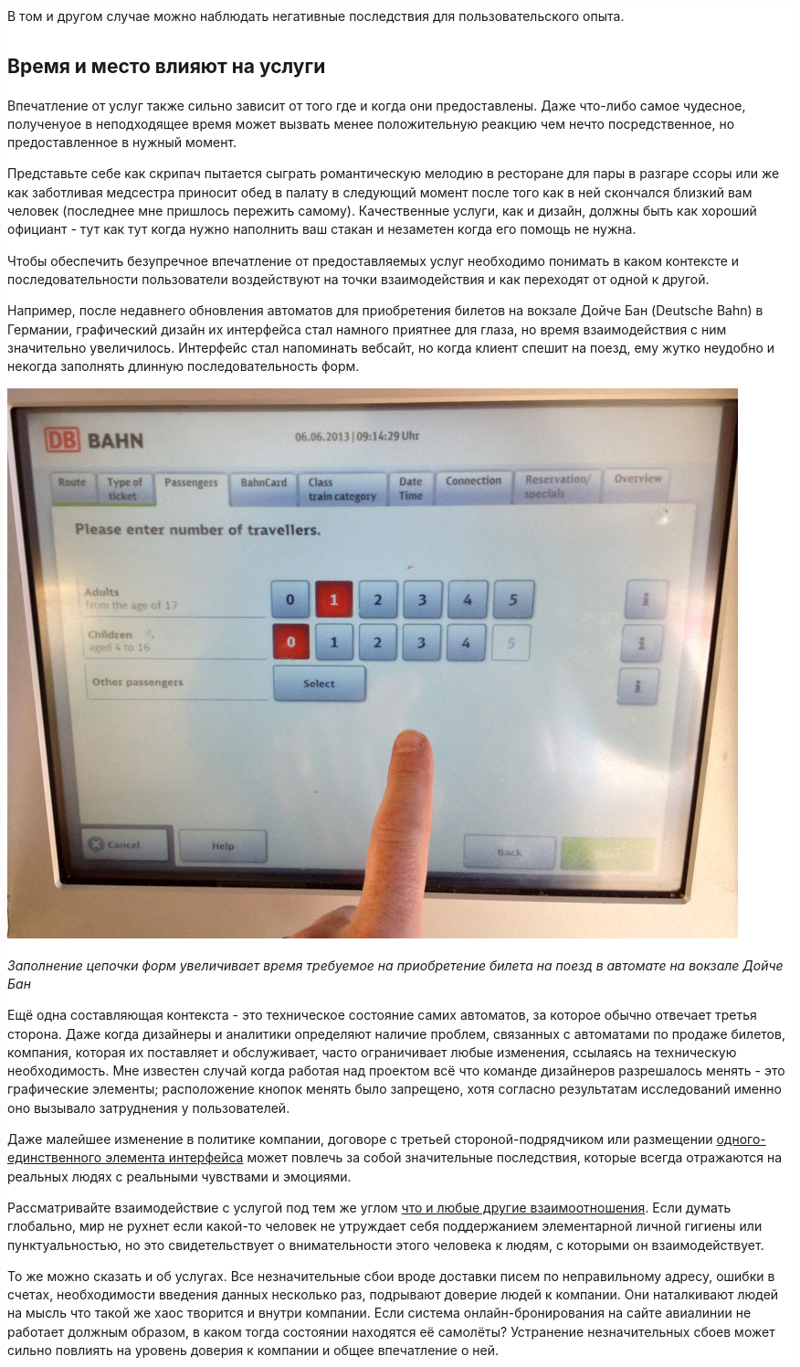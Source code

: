 В том и другом случае можно наблюдать негативные последствия для 
пользовательского опыта. 

## Время и место влияют на услуги

Впечатление от услуг также сильно зависит от того где и когда они предоставлены. 
Даже что-либо самое чудесное, полученyое в неподходящее время может вызвать 
менее положительную реакцию чем нечто посредственное, но предоставленное в 
нужный момент. 

Представьте себе как скрипач пытается сыграть романтическую мелодию в ресторане 
для пары в разгаре ссоры или же как заботливая медсестра приносит обед в палату 
в следующий момент после того как в ней скончался близкий вам человек (последнее 
мне пришлось пережить самому). Качественные услуги, как и дизайн, должны быть 
как хороший официант - тут как тут когда нужно наполнить ваш стакан и незаметен 
когда его помощь не нужна. 

Чтобы обеспечить безупречное впечатление от предоставляемых услуг необходимо 
понимать в каком контексте и последовательности пользователи воздействуют на 
точки взаимодействия и как переходят от одной к другой.

Например, после недавнего обновления автоматов для приобретения билетов на 
вокзале Дойче Бан (Deutsche Bahn) в Германии, графический дизайн их интерфейса 
стал намного приятнее для глаза, но время взаимодействия с ним значительно 
увеличилось. Интерфейс стал напоминать вебсайт, но когда клиент спешит на поезд, 
ему жутко неудобно и некогда заполнять длинную последовательность форм. 

![автомат][Заполнение цепочки форм увеличивает время требуемое на приобретение билета на поезд в автомате на вокзале Дойче Бан]

*Заполнение цепочки форм увеличивает время требуемое на приобретение билета на 
поезд в автомате на вокзале Дойче Бан*

Ещё одна составляющая контекста - это техническое состояние самих автоматов, за 
которое обычно отвечает третья сторона. Даже когда дизайнеры и аналитики 
определяют наличие проблем, связанных с автоматами по продаже билетов, компания, 
которая их поставляет и обслуживает, часто ограничивает любые изменения, 
ссылаясь на техническую необходимость. Мне известен случай когда работая над 
проектом всё что команде дизайнеров разрешалось менять - это графические 
элементы; расположение кнопок менять было запрещено, хотя согласно результатам 
исследований именно оно вызывало затруднения у пользователей. 

Даже малейшее изменение в политике компании, договоре с третьей 
стороной-подрядчиком или размещении [одного-единственного элемента интерфейса][1] 
может повлечь за собой значительные последствия, которые всегда отражаются на 
реальных людях с реальными чувствами и эмоциями.

Рассматривайте взаимодействие с услугой под тем же углом [что и любые другие 
взаимоотношения][2]. Если думать глобально, мир не рухнет если какой-то человек 
не утруждает себя поддержанием элементарной личной гигиены или пунктуальностью, 
но это свидетельствует о внимательности этого человека к людям, с которыми он 
взаимодействует. 

То же можно сказать и об услугах. Все незначительные сбои вроде доставки писем 
по неправильному адресу, ошибки в счетах, необходимости введения данных 
несколько раз, подрывают доверие людей к компании. Они наталкивают людей на 
мысль что такой же хаос творится и внутри компании. Если система 
онлайн-бронирования на сайте авиалинии не работает должным образом, в каком 
тогда состоянии находятся её самолёты? Устранение незначительных сбоев может 
сильно повлиять на уровень доверия к компании и общее впечатление о ней. 


[1]: http://www.uie.com/articles/three_hund_million_button/
[2]: http://www.polaine.com/2007/02/company-relationships-are-like-a-marriage/
[3]: http://www.servicedesigntools.org/tools/35
[4]: http://www.servicedesigntools.org/tools/8
[5]: http://www.servicedesigntools.org/tools/13
[6]: http://www.servicedesigntools.org/tools/24
[7]: http://liveworkstudio.com/client-cases/hafslund/
[8]: http://liveworkstudio.com/the-customer-blah/pilot-or-perish/
[Подход с фокусированием на одной составляющей системы обслуживания пользователя]: img/multichannel1.jpg
[Впечатление от всей системы обслуживания в общем]: img/multichannel2.jpg
[Многие бизнес-системы состоят из отдельных ячеек-отделов]: img/silos-ru.jpg
[Услуги - это сложные системы]: img/cx_view-ru.jpg
[Заполнение цепочки форм увеличивает время требуемое на приобретение билета на поезд в автомате на вокзале Дойче Бан]: img/bahn_ticket_machine_800.jpg